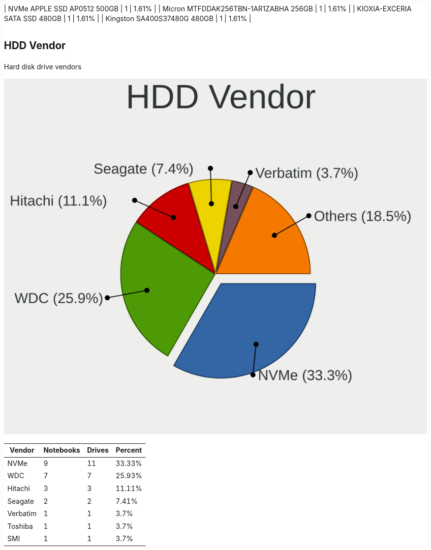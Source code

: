 | NVMe APPLE SSD AP0512 500GB          | 1         | 1.61%   |
| Micron MTFDDAK256TBN-1AR1ZABHA 256GB | 1         | 1.61%   |
| KIOXIA-EXCERIA SATA SSD 480GB        | 1         | 1.61%   |
| Kingston SA400S37480G 480GB          | 1         | 1.61%   |

HDD Vendor
----------

Hard disk drive vendors

![HDD Vendor](./images/pie_chart_bsd/drive_hdd_vendor.svg)


| Vendor   | Notebooks | Drives | Percent |
|----------|-----------|--------|---------|
| NVMe     | 9         | 11     | 33.33%  |
| WDC      | 7         | 7      | 25.93%  |
| Hitachi  | 3         | 3      | 11.11%  |
| Seagate  | 2         | 2      | 7.41%   |
| Verbatim | 1         | 1      | 3.7%    |
| Toshiba  | 1         | 1      | 3.7%    |
| SMI      | 1         | 1      | 3.7%    |